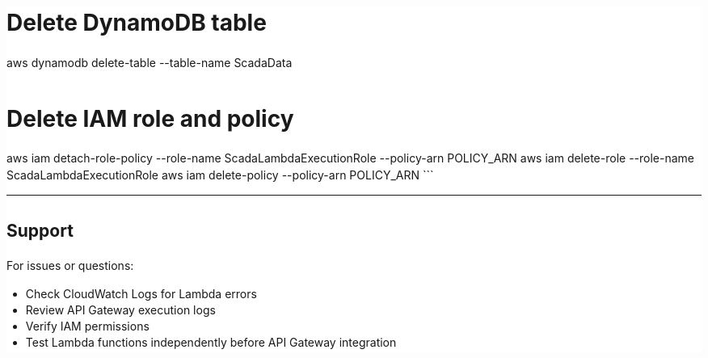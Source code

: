 # Delete DynamoDB table
aws dynamodb delete-table --table-name ScadaData

# Delete IAM role and policy
aws iam detach-role-policy --role-name ScadaLambdaExecutionRole --policy-arn POLICY_ARN
aws iam delete-role --role-name ScadaLambdaExecutionRole
aws iam delete-policy --policy-arn POLICY_ARN
\`\`\`

---

## Support

For issues or questions:
- Check CloudWatch Logs for Lambda errors
- Review API Gateway execution logs
- Verify IAM permissions
- Test Lambda functions independently before API Gateway integration
